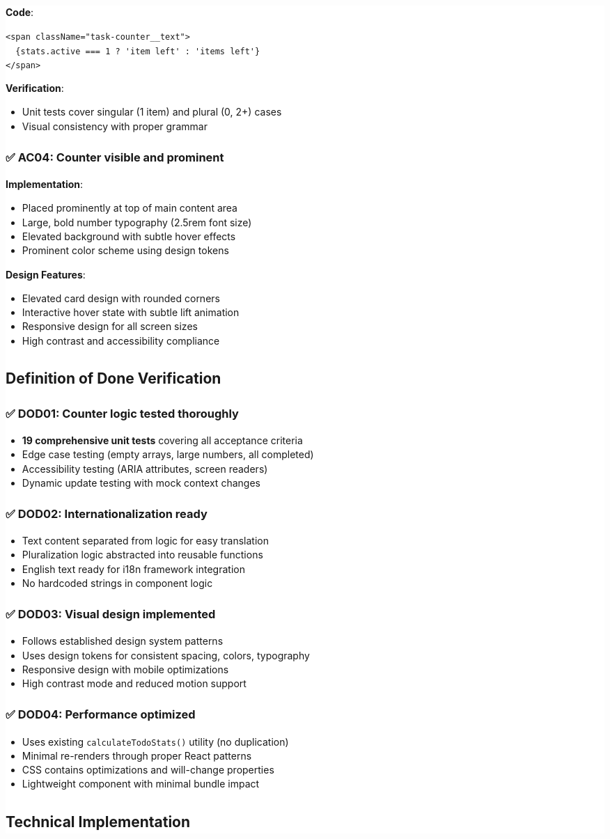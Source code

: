 **Code**:
```tsx
<span className="task-counter__text">
  {stats.active === 1 ? 'item left' : 'items left'}
</span>
```

**Verification**:
- Unit tests cover singular (1 item) and plural (0, 2+) cases
- Visual consistency with proper grammar

### ✅ AC04: Counter visible and prominent
**Implementation**:
- Placed prominently at top of main content area
- Large, bold number typography (2.5rem font size)
- Elevated background with subtle hover effects
- Prominent color scheme using design tokens

**Design Features**:
- Elevated card design with rounded corners
- Interactive hover state with subtle lift animation
- Responsive design for all screen sizes
- High contrast and accessibility compliance

## Definition of Done Verification

### ✅ DOD01: Counter logic tested thoroughly
- **19 comprehensive unit tests** covering all acceptance criteria
- Edge case testing (empty arrays, large numbers, all completed)
- Accessibility testing (ARIA attributes, screen readers)
- Dynamic update testing with mock context changes

### ✅ DOD02: Internationalization ready
- Text content separated from logic for easy translation
- Pluralization logic abstracted into reusable functions
- English text ready for i18n framework integration
- No hardcoded strings in component logic

### ✅ DOD03: Visual design implemented
- Follows established design system patterns
- Uses design tokens for consistent spacing, colors, typography
- Responsive design with mobile optimizations
- High contrast mode and reduced motion support

### ✅ DOD04: Performance optimized
- Uses existing `calculateTodoStats()` utility (no duplication)
- Minimal re-renders through proper React patterns
- CSS contains optimizations and will-change properties
- Lightweight component with minimal bundle impact

## Technical Implementation

